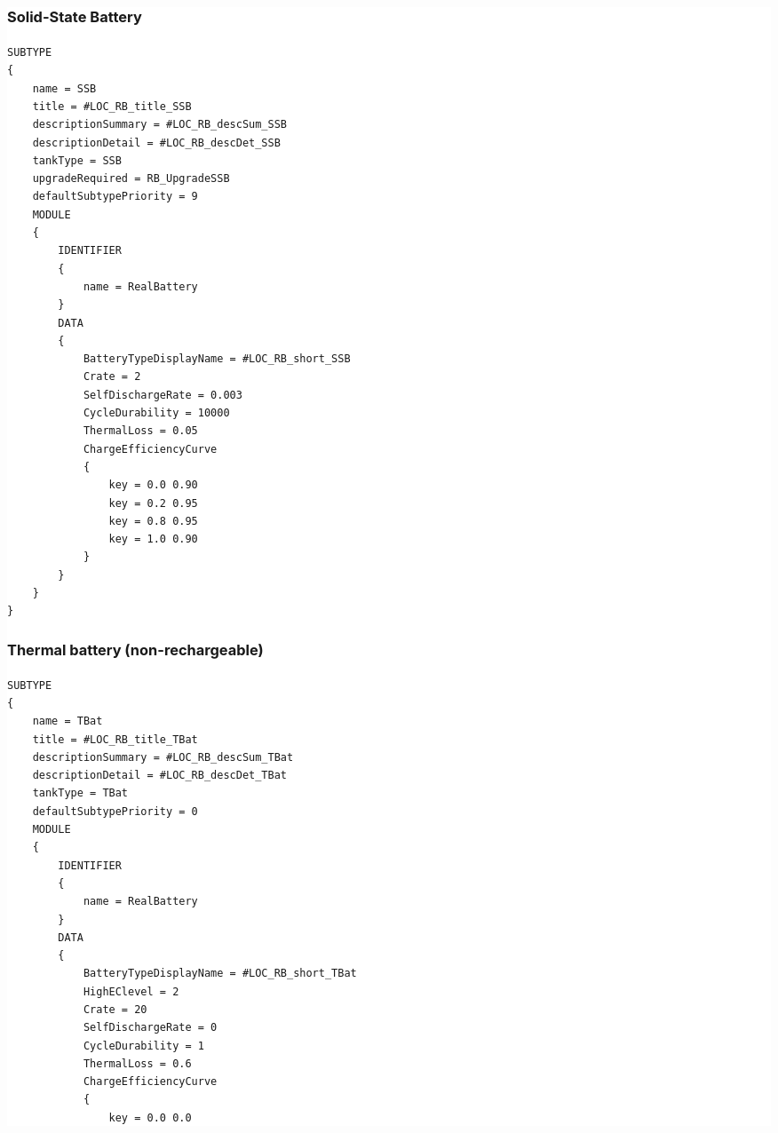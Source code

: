 ### Solid-State Battery
```
SUBTYPE
{
    name = SSB
    title = #LOC_RB_title_SSB
    descriptionSummary = #LOC_RB_descSum_SSB
    descriptionDetail = #LOC_RB_descDet_SSB
    tankType = SSB
    upgradeRequired = RB_UpgradeSSB
    defaultSubtypePriority = 9
    MODULE
    {
        IDENTIFIER
        {
            name = RealBattery
        }
        DATA
        {
            BatteryTypeDisplayName = #LOC_RB_short_SSB
            Crate = 2
            SelfDischargeRate = 0.003
            CycleDurability = 10000
            ThermalLoss = 0.05
            ChargeEfficiencyCurve
            {
                key = 0.0 0.90
                key = 0.2 0.95
                key = 0.8 0.95
                key = 1.0 0.90
            }
        }
    }
}
```

### Thermal battery (non-rechargeable)
```
SUBTYPE
{
    name = TBat
    title = #LOC_RB_title_TBat
    descriptionSummary = #LOC_RB_descSum_TBat
    descriptionDetail = #LOC_RB_descDet_TBat
    tankType = TBat
    defaultSubtypePriority = 0
    MODULE
    {
        IDENTIFIER
        {
            name = RealBattery
        }
        DATA
        {
            BatteryTypeDisplayName = #LOC_RB_short_TBat
            HighEClevel = 2
            Crate = 20
            SelfDischargeRate = 0
            CycleDurability = 1
            ThermalLoss = 0.6
            ChargeEfficiencyCurve
            {
                key = 0.0 0.0
```